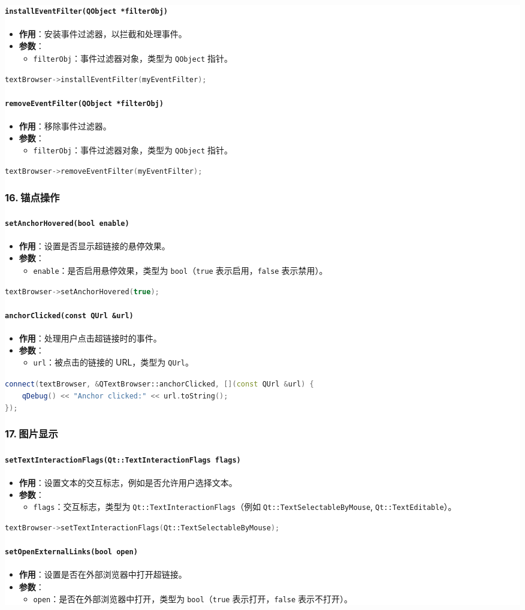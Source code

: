#### `installEventFilter(QObject *filterObj)`
- **作用**：安装事件过滤器，以拦截和处理事件。
- **参数**：
  - `filterObj`：事件过滤器对象，类型为 `QObject` 指针。

```cpp
textBrowser->installEventFilter(myEventFilter);
```

#### `removeEventFilter(QObject *filterObj)`
- **作用**：移除事件过滤器。
- **参数**：
  - `filterObj`：事件过滤器对象，类型为 `QObject` 指针。

```cpp
textBrowser->removeEventFilter(myEventFilter);
```

### 16. **锚点操作**

#### `setAnchorHovered(bool enable)`
- **作用**：设置是否显示超链接的悬停效果。
- **参数**：
  - `enable`：是否启用悬停效果，类型为 `bool`（`true` 表示启用，`false` 表示禁用）。

```cpp
textBrowser->setAnchorHovered(true);
```

#### `anchorClicked(const QUrl &url)`
- **作用**：处理用户点击超链接时的事件。
- **参数**：
  - `url`：被点击的链接的 URL，类型为 `QUrl`。

```cpp
connect(textBrowser, &QTextBrowser::anchorClicked, [](const QUrl &url) {
    qDebug() << "Anchor clicked:" << url.toString();
});
```

### 17. **图片显示**

#### `setTextInteractionFlags(Qt::TextInteractionFlags flags)`
- **作用**：设置文本的交互标志，例如是否允许用户选择文本。
- **参数**：
  - `flags`：交互标志，类型为 `Qt::TextInteractionFlags`（例如 `Qt::TextSelectableByMouse`, `Qt::TextEditable`）。

```cpp
textBrowser->setTextInteractionFlags(Qt::TextSelectableByMouse);
```

#### `setOpenExternalLinks(bool open)`
- **作用**：设置是否在外部浏览器中打开超链接。
- **参数**：
  - `open`：是否在外部浏览器中打开，类型为 `bool`（`true` 表示打开，`false` 表示不打开）。
